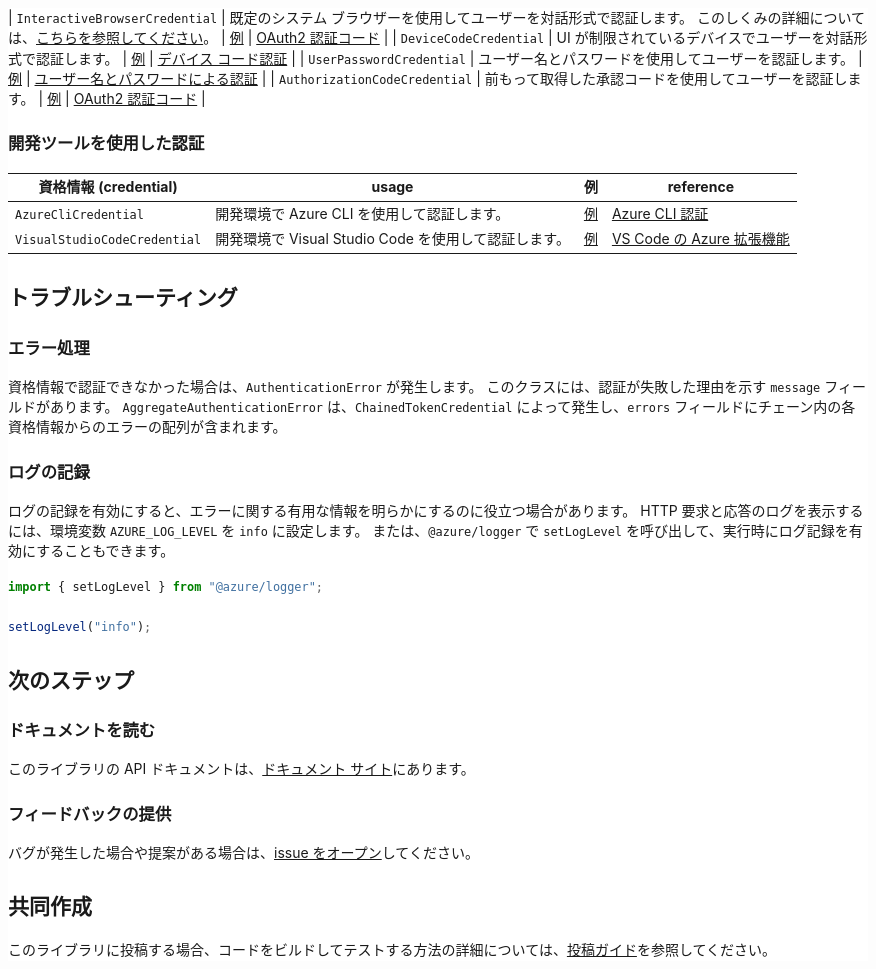 | `InteractiveBrowserCredential` | 既定のシステム ブラウザーを使用してユーザーを対話形式で認証します。 このしくみの詳細については、[こちらを参照してください](https://github.com/Azure/azure-sdk-for-js/blob/master/sdk/identity/identity/interactive-browser-credential.md)。 | [例](https://github.com/Azure/azure-sdk-for-js/blob/hotfix/identity_1.3.0/sdk/identity/identity/samples/AzureIdentityExamples.md#authenticating-a-user-account-interactively-in-the-browser) | [OAuth2 認証コード](https://docs.microsoft.com/azure/active-directory/develop/v2-oauth2-auth-code-flow) |
| `DeviceCodeCredential`         | UI が制限されているデバイスでユーザーを対話形式で認証します。                                                                                                                                                              | [例](https://github.com/Azure/azure-sdk-for-js/blob/hotfix/identity_1.3.0/sdk/identity/identity/samples/AzureIdentityExamples.md#authenticating-a-user-account-with-device-code-flow)        | [デバイス コード認証](https://docs.microsoft.com/azure/active-directory/develop/v2-oauth2-device-code)    |
| `UserPasswordCredential`       | ユーザー名とパスワードを使用してユーザーを認証します。                                                                                                                                                                          | [例](https://github.com/Azure/azure-sdk-for-js/blob/hotfix/identity_1.3.0/sdk/identity/identity/samples/AzureIdentityExamples.md#authenticating-a-user-account-with-username-and-password)   | [ユーザー名とパスワードによる認証](https://docs.microsoft.com/azure/active-directory/develop/v2-oauth-ropc)    |
| `AuthorizationCodeCredential`  | 前もって取得した承認コードを使用してユーザーを認証します。                                                                                                                                                          | [例](https://github.com/Azure/azure-sdk-for-js/blob/hotfix/identity_1.3.0/sdk/identity/identity/samples/AzureIdentityExamples.md#authenticating-a-user-account-with-auth-code-flow)          | [OAuth2 認証コード](https://docs.microsoft.com/azure/active-directory/develop/v2-oauth2-auth-code-flow) |

### <a name="authenticating-via-development-tools"></a>開発ツールを使用した認証

| 資格情報 (credential)                   | usage                                                              | 例                                                                                                                                                                                      | reference                                                                               |
| ---------------------------- | ------------------------------------------------------------------ | -------------------------------------------------------------------------------------------------------------------------------------------------------------------------------------------- | --------------------------------------------------------------------------------------- |
| `AzureCliCredential`         | 開発環境で Azure CLI を使用して認証します。      | [例](https://github.com/Azure/azure-sdk-for-js/blob/hotfix/identity_1.3.0/sdk/identity/identity/samples/AzureIdentityExamples.md#authenticating-a-user-account-with-azure-cli)          | [Azure CLI 認証](https://docs.microsoft.com/cli/azure/authenticate-azure-cli) |
| `VisualStudioCodeCredential` | 開発環境で Visual Studio Code を使用して認証します。 | [例](https://github.com/Azure/azure-sdk-for-js/blob/hotfix/identity_1.3.0/sdk/identity/identity/samples/AzureIdentityExamples.md#authenticating-a-user-account-with-visual-studio-code) | [VS Code の Azure 拡張機能](https://code.visualstudio.com/docs/azure/extensions)          |

## <a name="troubleshooting"></a>トラブルシューティング

### <a name="error-handling"></a>エラー処理

資格情報で認証できなかった場合は、`AuthenticationError` が発生します。 このクラスには、認証が失敗した理由を示す `message` フィールドがあります。 `AggregateAuthenticationError` は、`ChainedTokenCredential` によって発生し、`errors` フィールドにチェーン内の各資格情報からのエラーの配列が含まれます。

### <a name="logging"></a>ログの記録

ログの記録を有効にすると、エラーに関する有用な情報を明らかにするのに役立つ場合があります。 HTTP 要求と応答のログを表示するには、環境変数 `AZURE_LOG_LEVEL` を `info` に設定します。 または、`@azure/logger` で `setLogLevel` を呼び出して、実行時にログ記録を有効にすることもできます。

```javascript
import { setLogLevel } from "@azure/logger";

setLogLevel("info");
```

## <a name="next-steps"></a>次のステップ

### <a name="read-the-documentation"></a>ドキュメントを読む

このライブラリの API ドキュメントは、[ドキュメント サイト](https://docs.microsoft.com/javascript/api/@azure/identity)にあります。

### <a name="provide-feedback"></a>フィードバックの提供

バグが発生した場合や提案がある場合は、[issue をオープン](https://github.com/Azure/azure-sdk-for-js/issues)してください。

## <a name="contributing"></a>共同作成

このライブラリに投稿する場合、コードをビルドしてテストする方法の詳細については、[投稿ガイド](https://github.com/Azure/azure-sdk-for-js/blob/master/CONTRIBUTING.md)を参照してください。

[1]: https://azuresdkdocs.blob.core.windows.net/$web/javascript/azure-identity/1.0.0/classes/defaultazurecredential.html
[2]: https://azuresdkdocs.blob.core.windows.net/$web/javascript/azure-identity/1.0.0/classes/managedidentitycredential.html
[3]: https://azuresdkdocs.blob.core.windows.net/$web/javascript/azure-identity/1.0.0/classes/environmentcredential.html
[4]: https://azuresdkdocs.blob.core.windows.net/$web/javascript/azure-identity/1.0.0/classes/clientsecretcredential.html
[5]: https://azuresdkdocs.blob.core.windows.net/$web/javascript/azure-identity/1.0.0/classes/clientcertificatecredential.html
[6]: https://azuresdkdocs.blob.core.windows.net/$web/javascript/azure-identity/1.0.0/classes/devicecodecredential.html
[7]: https://azuresdkdocs.blob.core.windows.net/$web/javascript/azure-identity/1.0.0/classes/authorizationcodecredential.html
[8]: https://azuresdkdocs.blob.core.windows.net/$web/javascript/azure-identity/1.0.0/classes/interactivebrowsercredential.html
[9]: https://azuresdkdocs.blob.core.windows.net/$web/javascript/azure-identity/1.0.0/classes/usernamepasswordcredential.html
[azure_cli]: https://docs.microsoft.com/cli/azure
[vscodelogincommand_image]: https://raw.githubusercontent.com/Azure/azure-sdk-for-js/master/sdk/identity/identity/images/VsCodeLoginCommand.png

[azureclilogin_image]: https://raw.githubusercontent.com/Azure/azure-sdk-for-js/master/sdk/identity/identity/images/AzureCliLogin.png
[azureclilogindevicecode_image]: https://raw.githubusercontent.com/Azure/azure-sdk-for-js/master/sdk/identity/identity/images/AzureCliLoginDeviceCode.png
[defaultauthflow_image]: https://raw.githubusercontent.com/Azure/azure-sdk-for-js/master/sdk/identity/identity/images/DefaultAzureCredentialAuthenticationFlow.png